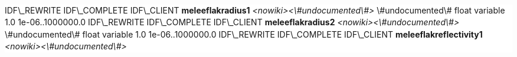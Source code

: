 </td>
<td style="padding:0 0.5em 0 0.5em; background-color:lightyellow;">
IDF\_REWRITE IDF\_COMPLETE IDF\_CLIENT

</td>
</tr>
<tr>
<td style="padding:0 0.5em 0 0.5em; background-color:#ECF9FF;">
<b>meleeflakradius1</b> <i>&lt;nowiki&gt;&lt;\#undocumented\#&gt;</nowiki></i>

</td>
<td style="padding:0 0.5em 0 0.5em; background-color:#ECF9FF;">
\#undocumented\#

</td>
<td style="padding:0 0.5em 0 0.5em; background-color:#ECF9FF;">
float variable

</td>
<td style="padding:0 0.5em 0 0.5em; background-color:#ECF9FF;">
1.0

</td>
<td style="padding:0 0.5em 0 0.5em; background-color:#ECF9FF;">
1e-06..1000000.0

</td>
<td style="padding:0 0.5em 0 0.5em; background-color:#ECF9FF;">
IDF\_REWRITE IDF\_COMPLETE IDF\_CLIENT

</td>
</tr>
<tr>
<td style="padding:0 0.5em 0 0.5em; background-color:lightyellow;">
<b>meleeflakradius2</b> <i>&lt;nowiki&gt;&lt;\#undocumented\#&gt;</nowiki></i>

</td>
<td style="padding:0 0.5em 0 0.5em; background-color:lightyellow;">
\#undocumented\#

</td>
<td style="padding:0 0.5em 0 0.5em; background-color:lightyellow;">
float variable

</td>
<td style="padding:0 0.5em 0 0.5em; background-color:lightyellow;">
1.0

</td>
<td style="padding:0 0.5em 0 0.5em; background-color:lightyellow;">
1e-06..1000000.0

</td>
<td style="padding:0 0.5em 0 0.5em; background-color:lightyellow;">
IDF\_REWRITE IDF\_COMPLETE IDF\_CLIENT

</td>
</tr>
<tr>
<td style="padding:0 0.5em 0 0.5em; background-color:#ECF9FF;">
<b>meleeflakreflectivity1</b> <i>&lt;nowiki&gt;&lt;\#undocumented\#&gt;</nowiki></i>

